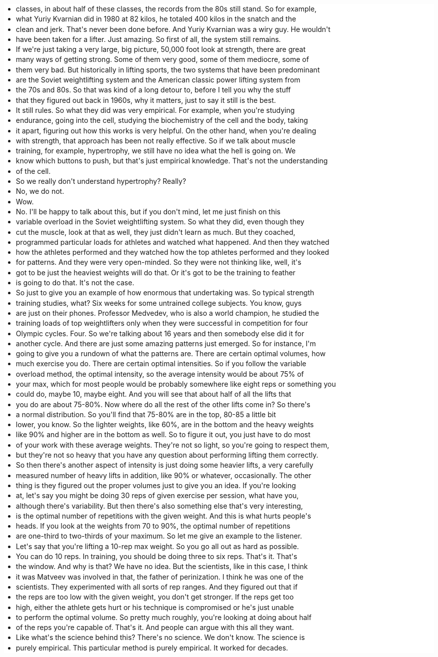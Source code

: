 *  classes, in about half of these classes, the records from the 80s still stand. So for example,
*  what Yuriy Kvarnian did in 1980 at 82 kilos, he totaled 400 kilos in the snatch and the
*  clean and jerk. That's never been done before. And Yuriy Kvarnian was a wiry guy. He wouldn't
*  have been taken for a lifter. Just amazing. So first of all, the system still remains.
*  If we're just taking a very large, big picture, 50,000 foot look at strength, there are great
*  many ways of getting strong. Some of them very good, some of them mediocre, some of
*  them very bad. But historically in lifting sports, the two systems that have been predominant
*  are the Soviet weightlifting system and the American classic power lifting system from
*  the 70s and 80s. So that was kind of a long detour to, before I tell you why the stuff
*  that they figured out back in 1960s, why it matters, just to say it still is the best.
*  It still rules. So what they did was very empirical. For example, when you're studying
*  endurance, going into the cell, studying the biochemistry of the cell and the body, taking
*  it apart, figuring out how this works is very helpful. On the other hand, when you're dealing
*  with strength, that approach has been not really effective. So if we talk about muscle
*  training, for example, hypertrophy, we still have no idea what the hell is going on. We
*  know which buttons to push, but that's just empirical knowledge. That's not the understanding
*  of the cell.
*  So we really don't understand hypertrophy? Really?
*  No, we do not.
*  Wow.
*  No. I'll be happy to talk about this, but if you don't mind, let me just finish on this
*  variable overload in the Soviet weightlifting system. So what they did, even though they
*  cut the muscle, look at that as well, they just didn't learn as much. But they coached,
*  programmed particular loads for athletes and watched what happened. And then they watched
*  how the athletes performed and they watched how the top athletes performed and they looked
*  for patterns. And they were very open-minded. So they were not thinking like, well, it's
*  got to be just the heaviest weights will do that. Or it's got to be the training to feather
*  is going to do that. It's not the case.
*  So just to give you an example of how enormous that undertaking was. So typical strength
*  training studies, what? Six weeks for some untrained college subjects. You know, guys
*  are just on their phones. Professor Medvedev, who is also a world champion, he studied the
*  training loads of top weightlifters only when they were successful in competition for four
*  Olympic cycles. Four. So we're talking about 16 years and then somebody else did it for
*  another cycle. And there are just some amazing patterns just emerged. So for instance, I'm
*  going to give you a rundown of what the patterns are. There are certain optimal volumes, how
*  much exercise you do. There are certain optimal intensities. So if you follow the variable
*  overload method, the optimal intensity, so the average intensity would be about 75% of
*  your max, which for most people would be probably somewhere like eight reps or something you
*  could do, maybe 10, maybe eight. And you will see that about half of all the lifts that
*  you do are about 75-80%. Now where do all the rest of the other lifts come in? So there's
*  a normal distribution. So you'll find that 75-80% are in the top, 80-85 a little bit
*  lower, you know. So the lighter weights, like 60%, are in the bottom and the heavy weights
*  like 90% and higher are in the bottom as well. So to figure it out, you just have to do most
*  of your work with these average weights. They're not so light, so you're going to respect them,
*  but they're not so heavy that you have any question about performing lifting them correctly.
*  So then there's another aspect of intensity is just doing some heavier lifts, a very carefully
*  measured number of heavy lifts in addition, like 90% or whatever, occasionally. The other
*  thing is they figured out the proper volumes just to give you an idea. If you're looking
*  at, let's say you might be doing 30 reps of given exercise per session, what have you,
*  although there's variability. But then there's also something else that's very interesting,
*  is the optimal number of repetitions with the given weight. And this is what hurts people's
*  heads. If you look at the weights from 70 to 90%, the optimal number of repetitions
*  are one-third to two-thirds of your maximum. So let me give an example to the listener.
*  Let's say that you're lifting a 10-rep max weight. So you go all out as hard as possible.
*  You can do 10 reps. In training, you should be doing three to six reps. That's it. That's
*  the window. And why is that? We have no idea. But the scientists, like in this case, I think
*  it was Matveev was involved in that, the father of perinization. I think he was one of the
*  scientists. They experimented with all sorts of rep ranges. And they figured out that if
*  the reps are too low with the given weight, you don't get stronger. If the reps get too
*  high, either the athlete gets hurt or his technique is compromised or he's just unable
*  to perform the optimal volume. So pretty much roughly, you're looking at doing about half
*  of the reps you're capable of. That's it. And people can argue with this all they want.
*  Like what's the science behind this? There's no science. We don't know. The science is
*  purely empirical. This particular method is purely empirical. It worked for decades.